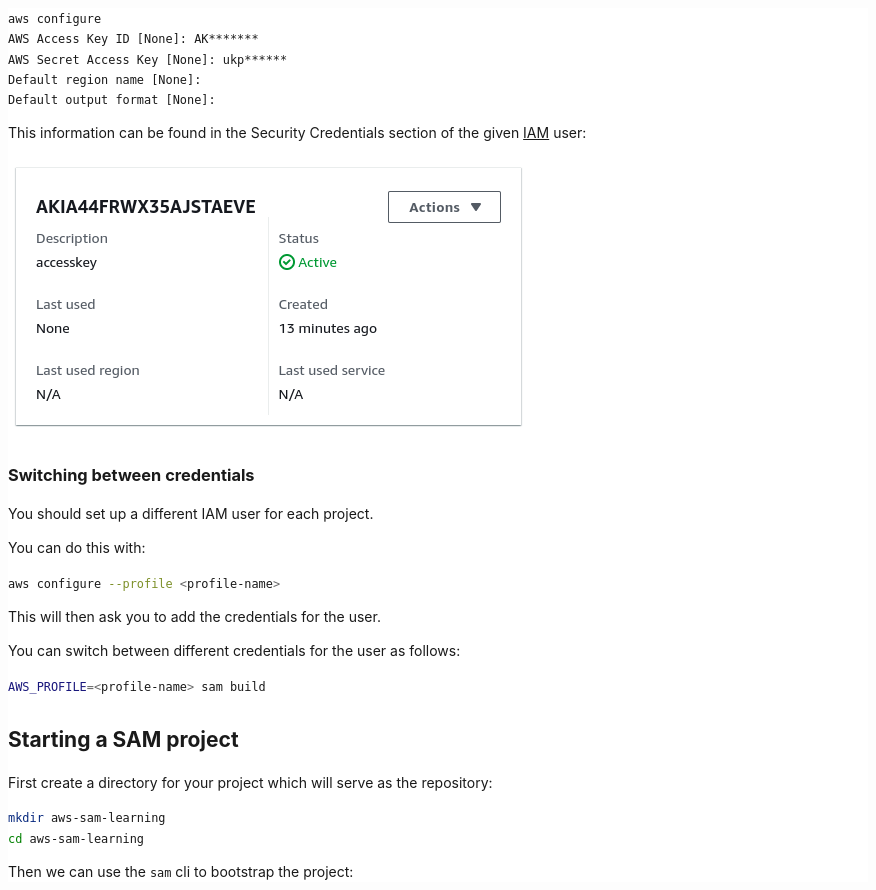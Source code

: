 ```
aws configure
AWS Access Key ID [None]: AK*******
AWS Secret Access Key [None]: ukp******
Default region name [None]:
Default output format [None]:
```

This information can be found in the Security Credentials section of the given
[IAM](zk/AWS_User_management_and_roles.md#iam) user:

![](static/access-key-aws.png)

### Switching between credentials

You should set up a different IAM user for each project.

You can do this with:

```sh
aws configure --profile <profile-name>
```

This will then ask you to add the credentials for the user.

You can switch between different credentials for the user as follows:

```sh
AWS_PROFILE=<profile-name> sam build

```

## Starting a SAM project

First create a directory for your project which will serve as the repository:

```sh
mkdir aws-sam-learning
cd aws-sam-learning
```

Then we can use the `sam` cli to bootstrap the project:
